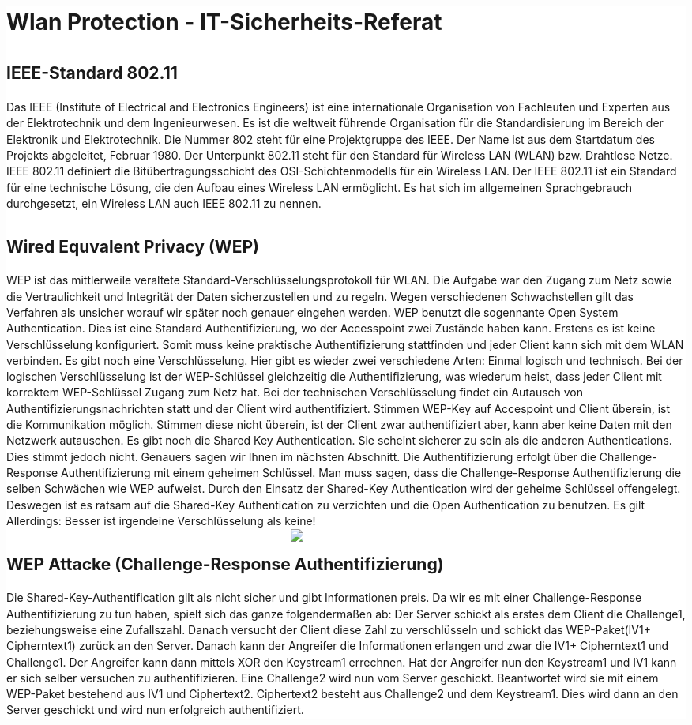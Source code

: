 # Wlan Protection - IT-Sicherheits-Referat

## IEEE-Standard 802.11
Das IEEE (Institute of Electrical and Electronics Engineers) ist eine internationale Organisation von Fachleuten und Experten aus der Elektrotechnik und dem Ingenieurwesen. Es ist die weltweit führende Organisation für die Standardisierung im Bereich der Elektronik und Elektrotechnik. Die Nummer 802 steht für eine Projektgruppe des IEEE. Der Name ist aus dem Startdatum des Projekts abgeleitet, Februar 1980. Der Unterpunkt 802.11 steht für den Standard für Wireless LAN (WLAN) bzw. Drahtlose Netze. IEEE 802.11 definiert die Bitübertragungsschicht des OSI-Schichtenmodells für ein Wireless LAN. Der IEEE 802.11 ist ein Standard für eine technische Lösung, die den Aufbau eines Wireless LAN ermöglicht. Es hat sich im allgemeinen Sprachgebrauch durchgesetzt, ein Wireless LAN auch IEEE 802.11 zu nennen.

## Wired Equvalent Privacy (WEP)

WEP ist das mittlerweile veraltete Standard-Verschlüsselungsprotokoll für WLAN. Die Aufgabe war den Zugang zum Netz sowie die Vertraulichkeit und Integrität der Daten sicherzustellen und zu regeln. Wegen verschiedenen Schwachstellen gilt das Verfahren als unsicher worauf wir später noch genauer eingehen werden. WEP benutzt die sogennante Open System Authentication. Dies ist eine Standard Authentifizierung, wo der Accesspoint zwei Zustände haben kann. Erstens es ist keine Verschlüsselung konfiguriert. Somit muss keine praktische Authentifizierung stattfinden und jeder Client kann sich mit dem WLAN verbinden. Es gibt noch eine Verschlüsselung. Hier gibt es wieder zwei verschiedene Arten: Einmal logisch und technisch. Bei der logischen Verschlüsselung ist der WEP-Schlüssel gleichzeitig die Authentifizierung, was wiederum heist, dass jeder Client mit korrektem WEP-Schlüssel Zugang zum Netz hat. Bei der technischen Verschlüsselung findet ein Autausch von Authentifizierungsnachrichten statt und der Client wird authentifiziert. Stimmen WEP-Key auf Accespoint und Client überein, ist die Kommunikation möglich. Stimmen diese nicht überein, ist der Client zwar authentifiziert aber, kann aber keine Daten mit den Netzwerk autauschen. Es gibt noch die Shared Key Authentication. Sie scheint sicherer zu sein als die anderen Authentications. Dies stimmt jedoch nicht. Genauers sagen wir Ihnen im nächsten Abschnitt. Die Authentifizierung erfolgt über die Challenge-Response Authentifizierung mit einem geheimen Schlüssel. Man muss sagen, dass die Challenge-Response Authentifizierung die selben Schwächen wie WEP aufweist. Durch den Einsatz der Shared-Key Authentication wird der geheime Schlüssel offengelegt. Deswegen ist es ratsam auf die Shared-Key Authentication zu verzichten und die Open Authentication zu benutzen. Es gilt Allerdings: Besser ist irgendeine Verschlüsselung als keine!
<img src="https://upload.wikimedia.org/wikipedia/commons/thumb/a/ae/WEP_Kodierung.JPG/700px-WEP_Kodierung.JPG" width="500" align="right"/>

## WEP Attacke (Challenge-Response Authentifizierung)

Die Shared-Key-Authentification gilt als nicht sicher und gibt Informationen preis. Da wir es mit einer Challenge-Response Authentifizierung zu tun haben, spielt sich das ganze folgendermaßen ab: Der Server schickt als erstes dem Client die Challenge1, beziehungsweise eine Zufallszahl. Danach versucht der Client diese Zahl zu verschlüsseln und schickt das WEP-Paket(IV1+ Cipherntext1) zurück an den Server. Danach kann der Angreifer die Informationen erlangen und zwar die IV1+ Cipherntext1 und Challenge1. Der Angreifer kann dann mittels XOR den Keystream1 errechnen. Hat der Angreifer nun den Keystream1 und IV1 kann er sich selber versuchen zu authentifizieren. Eine Challenge2 wird nun vom Server geschickt. Beantwortet wird sie mit einem WEP-Paket bestehend aus IV1 und Ciphertext2. Ciphertext2 besteht aus Challenge2 und dem Keystream1. Dies wird dann an den Server geschickt und wird nun erfolgreich authentifiziert.
